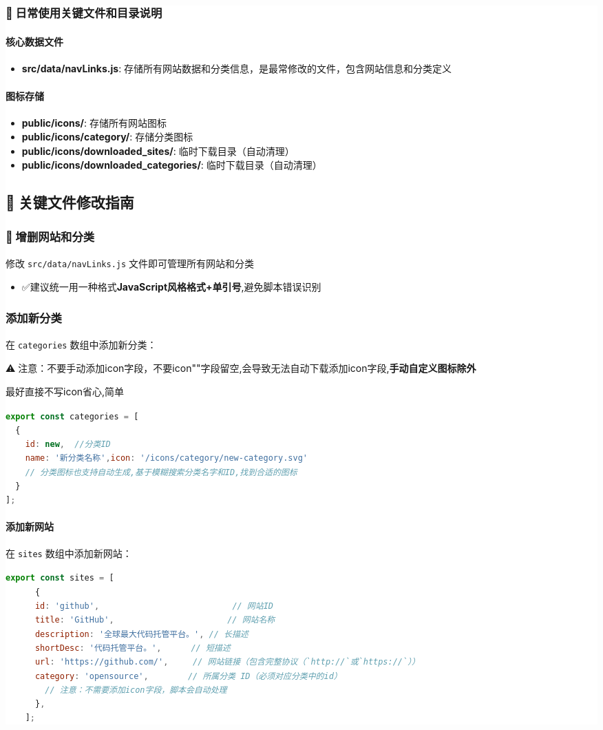 ### 💬 日常使用关键文件和目录说明

#### 核心数据文件
- **src/data/navLinks.js**: 存储所有网站数据和分类信息，是最常修改的文件，包含网站信息和分类定义

#### 图标存储
- **public/icons/**: 存储所有网站图标
- **public/icons/category/**: 存储分类图标
- **public/icons/downloaded_sites/**: 临时下载目录（自动清理）
- **public/icons/downloaded_categories/**: 临时下载目录（自动清理）

## 🔧 关键文件修改指南

### 📝 增删网站和分类

修改 `src/data/navLinks.js` 文件即可管理所有网站和分类

- ✅建议统一用一种格式**JavaScript风格格式+单引号**,避免脚本错误识别

### 添加新分类

在 `categories` 数组中添加新分类：

⚠️ 注意：不要手动添加icon字段，不要icon""字段留空,会导致无法自动下载添加icon字段,**手动自定义图标除外**

   最好直接不写icon省心,简单

```javascript
export const categories = [
  {
    id: new,  //分类ID
    name: '新分类名称',icon: '/icons/category/new-category.svg'
    // 分类图标也支持自动生成,基于模糊搜索分类名字和ID,找到合适的图标
  }
];
```

#### 添加新网站

在 `sites` 数组中添加新网站：

```javascript
export const sites = [
      {
      id: 'github',                           // 网站ID
      title: 'GitHub',                       // 网站名称
      description: '全球最大代码托管平台。', // 长描述
      shortDesc: '代码托管平台。',      // 短描述
      url: 'https://github.com/',     // 网站链接（包含完整协议（`http://`或`https://`））
      category: 'opensource',        // 所属分类 ID（必须对应分类中的id）
        // 注意：不需要添加icon字段，脚本会自动处理
      },
    ];
```

